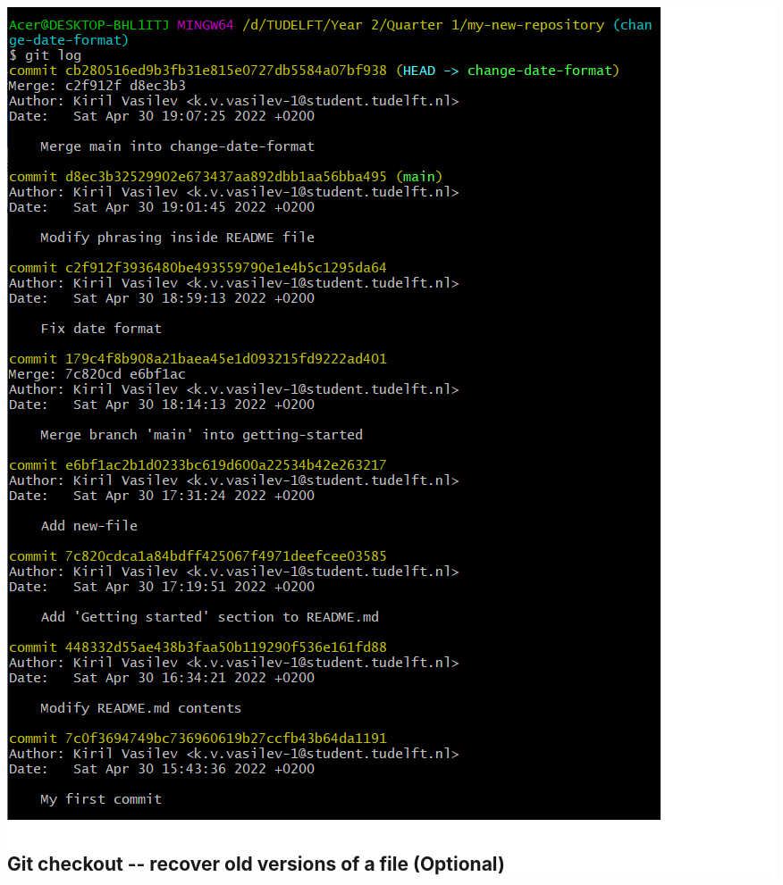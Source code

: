 ![Results from `git log`](../images/track1.png)

## Git checkout -- recover old versions of a file (Optional) 
